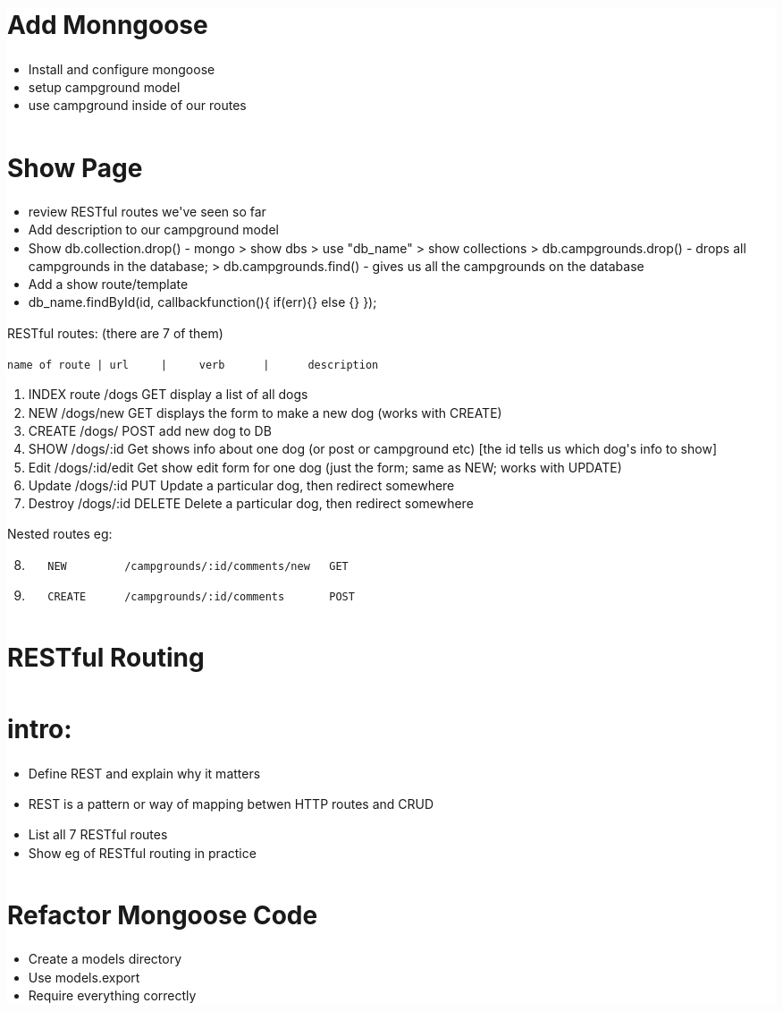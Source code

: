 
# Add Monngoose
* Install and configure mongoose
* setup campground model
* use campground inside of our routes


# Show Page
* review RESTful routes we've seen so far
* Add description to our campground model
* Show db.collection.drop() - mongo > show dbs > use "db_name" > show collections > db.campgrounds.drop() - drops all campgrounds in the database;
                                                                                  > db.campgrounds.find() - gives us all the campgrounds on the database
* Add a show route/template
*  db_name.findById(id, callbackfunction(){
   if(err){} 
    else {}
});

RESTful routes: (there are 7 of them)

    name of route | url     |     verb      |      description
1.   INDEX route    /dogs           GET         display a list of all dogs
2.   NEW            /dogs/new       GET         displays the form to make a new dog (works with CREATE)
3.   CREATE         /dogs/          POST        add new dog to DB
4.   SHOW           /dogs/:id       Get         shows info about one dog (or post or campground etc) [the id tells us which dog's info to show]
5.   Edit           /dogs/:id/edit  Get         show edit form for one dog (just the form; same as NEW; works with UPDATE)
6.   Update         /dogs/:id       PUT         Update a particular dog, then redirect somewhere
7.   Destroy        /dogs/:id       DELETE      Delete a particular dog, then redirect somewhere

Nested routes eg:

8.        NEW         /campgrounds/:id/comments/new   GET
9.        CREATE      /campgrounds/:id/comments       POST


# RESTful Routing

# intro:
* Define REST and explain why it matters
 - REST is a pattern or way of mapping betwen HTTP routes and CRUD
* List all 7 RESTful routes
* Show eg of RESTful routing in practice


# Refactor Mongoose Code
* Create a models directory 
* Use models.export
* Require everything correctly
